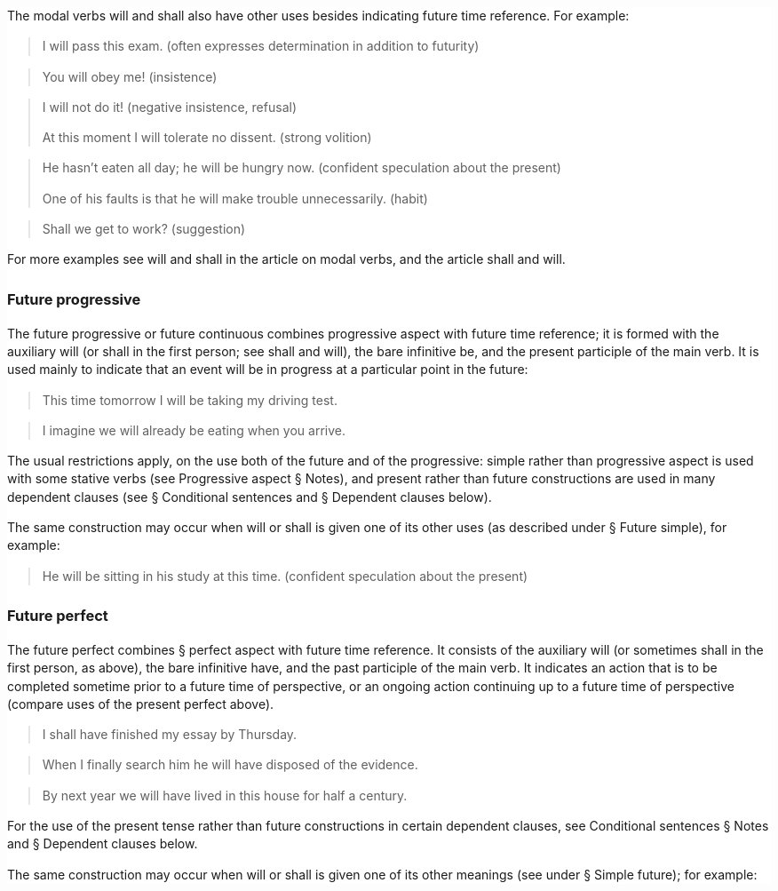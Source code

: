 The modal verbs will and shall also have other uses besides indicating future time reference. For example:

> I will pass this exam. (often expresses determination in addition to futurity)
    
> You will obey me! (insistence)
    
> I will not do it! (negative insistence, refusal)
> 
> At this moment I will tolerate no dissent. (strong volition)
    
> He hasn&#8217;t eaten all day; he will be hungry now. (confident speculation about the present)
> 
> One of his faults is that he will make trouble unnecessarily. (habit)
    
> Shall we get to work? (suggestion) 

For more examples see will and shall in the article on modal verbs, and the article shall and will.

### Future progressive

The future progressive or future continuous combines progressive aspect with future time reference; it is formed with the auxiliary will (or shall in the first person; see shall and will), the bare infinitive be, and the present participle of the main verb. It is used mainly to indicate that an event will be in progress at a particular point in the future:

> This time tomorrow I will be taking my driving test.
    
> I imagine we will already be eating when you arrive. 

The usual restrictions apply, on the use both of the future and of the progressive: simple rather than progressive aspect is used with some stative verbs (see Progressive aspect § Notes), and present rather than future constructions are used in many dependent clauses (see § Conditional sentences and § Dependent clauses below).

The same construction may occur when will or shall is given one of its other uses (as described under § Future simple), for example:

> He will be sitting in his study at this time. (confident speculation about the present) 

### Future perfect

The future perfect combines § perfect aspect with future time reference. It consists of the auxiliary will (or sometimes shall in the first person, as above), the bare infinitive have, and the past participle of the main verb. It indicates an action that is to be completed sometime prior to a future time of perspective, or an ongoing action continuing up to a future time of perspective (compare uses of the present perfect above).

> I shall have finished my essay by Thursday.
    
> When I finally search him he will have disposed of the evidence.
    
> By next year we will have lived in this house for half a century. 

For the use of the present tense rather than future constructions in certain dependent clauses, see Conditional sentences § Notes and § Dependent clauses below.

The same construction may occur when will or shall is given one of its other meanings (see under § Simple future); for example:
